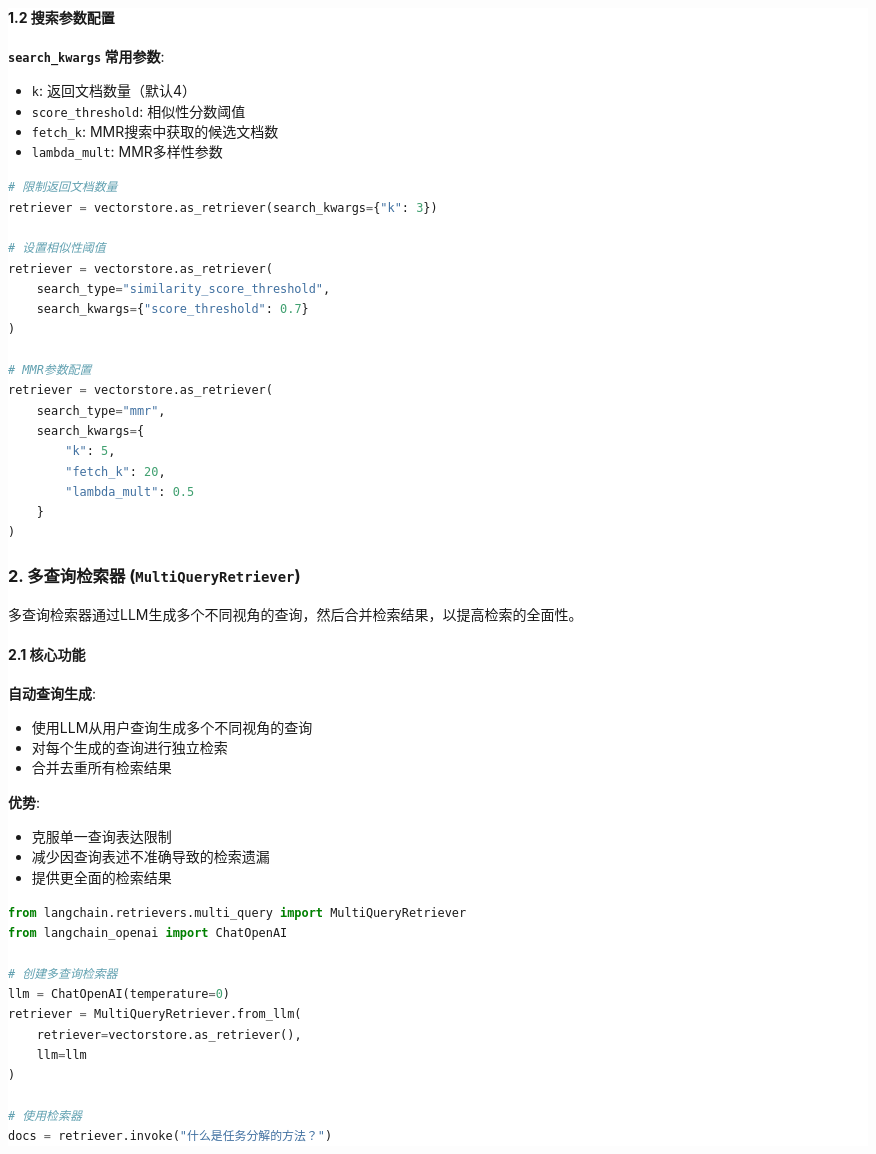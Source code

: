 #### 1.2 搜索参数配置

**`search_kwargs` 常用参数**:
- `k`: 返回文档数量（默认4）
- `score_threshold`: 相似性分数阈值
- `fetch_k`: MMR搜索中获取的候选文档数
- `lambda_mult`: MMR多样性参数

```python
# 限制返回文档数量
retriever = vectorstore.as_retriever(search_kwargs={"k": 3})

# 设置相似性阈值
retriever = vectorstore.as_retriever(
    search_type="similarity_score_threshold",
    search_kwargs={"score_threshold": 0.7}
)

# MMR参数配置
retriever = vectorstore.as_retriever(
    search_type="mmr",
    search_kwargs={
        "k": 5,
        "fetch_k": 20,
        "lambda_mult": 0.5
    }
)
```

### 2. 多查询检索器 (`MultiQueryRetriever`)

多查询检索器通过LLM生成多个不同视角的查询，然后合并检索结果，以提高检索的全面性。

#### 2.1 核心功能

**自动查询生成**:
- 使用LLM从用户查询生成多个不同视角的查询
- 对每个生成的查询进行独立检索
- 合并去重所有检索结果

**优势**:
- 克服单一查询表达限制
- 减少因查询表述不准确导致的检索遗漏
- 提供更全面的检索结果

```python
from langchain.retrievers.multi_query import MultiQueryRetriever
from langchain_openai import ChatOpenAI

# 创建多查询检索器
llm = ChatOpenAI(temperature=0)
retriever = MultiQueryRetriever.from_llm(
    retriever=vectorstore.as_retriever(),
    llm=llm
)

# 使用检索器
docs = retriever.invoke("什么是任务分解的方法？")
```
